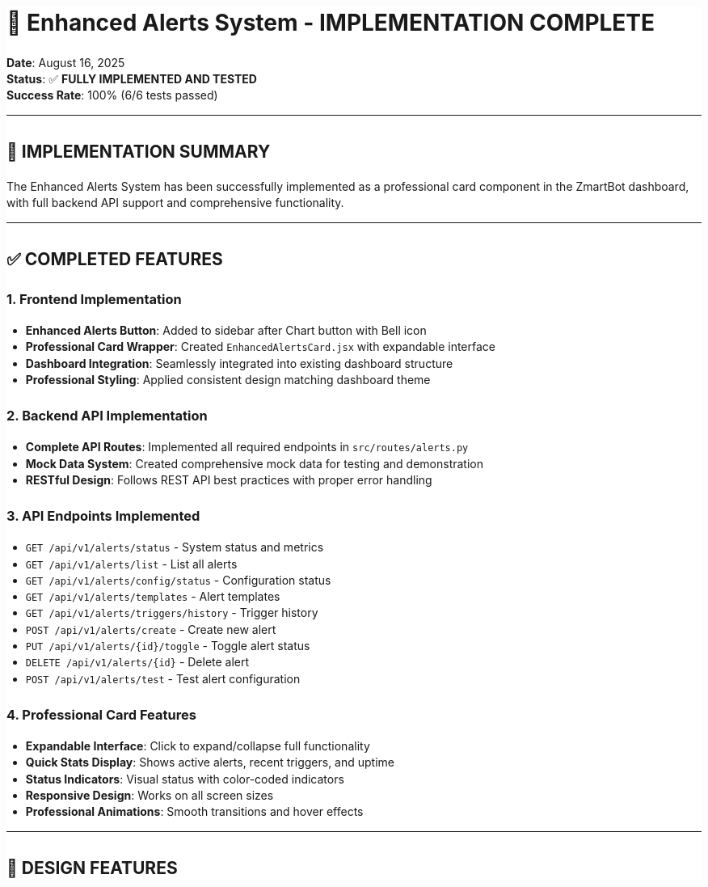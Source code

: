 # 🚨 Enhanced Alerts System - IMPLEMENTATION COMPLETE

**Date**: August 16, 2025  
**Status**: ✅ **FULLY IMPLEMENTED AND TESTED**  
**Success Rate**: 100% (6/6 tests passed)

---

## 🎯 **IMPLEMENTATION SUMMARY**

The Enhanced Alerts System has been successfully implemented as a professional card component in the ZmartBot dashboard, with full backend API support and comprehensive functionality.

---

## ✅ **COMPLETED FEATURES**

### **1. Frontend Implementation**
- **Enhanced Alerts Button**: Added to sidebar after Chart button with Bell icon
- **Professional Card Wrapper**: Created `EnhancedAlertsCard.jsx` with expandable interface
- **Dashboard Integration**: Seamlessly integrated into existing dashboard structure
- **Professional Styling**: Applied consistent design matching dashboard theme

### **2. Backend API Implementation**
- **Complete API Routes**: Implemented all required endpoints in `src/routes/alerts.py`
- **Mock Data System**: Created comprehensive mock data for testing and demonstration
- **RESTful Design**: Follows REST API best practices with proper error handling

### **3. API Endpoints Implemented**
- `GET /api/v1/alerts/status` - System status and metrics
- `GET /api/v1/alerts/list` - List all alerts
- `GET /api/v1/alerts/config/status` - Configuration status
- `GET /api/v1/alerts/templates` - Alert templates
- `GET /api/v1/alerts/triggers/history` - Trigger history
- `POST /api/v1/alerts/create` - Create new alert
- `PUT /api/v1/alerts/{id}/toggle` - Toggle alert status
- `DELETE /api/v1/alerts/{id}` - Delete alert
- `POST /api/v1/alerts/test` - Test alert configuration

### **4. Professional Card Features**
- **Expandable Interface**: Click to expand/collapse full functionality
- **Quick Stats Display**: Shows active alerts, recent triggers, and uptime
- **Status Indicators**: Visual status with color-coded indicators
- **Responsive Design**: Works on all screen sizes
- **Professional Animations**: Smooth transitions and hover effects

---

## 🎨 **DESIGN FEATURES**
